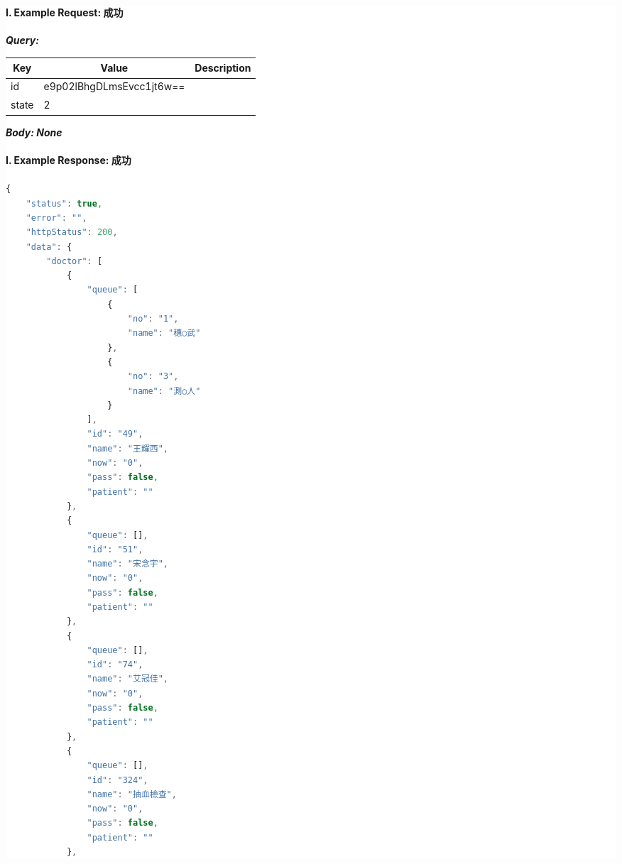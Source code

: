 
#### I. Example Request: 成功



***Query:***

| Key | Value | Description |
| --- | ------|-------------|
| id | e9p02lBhgDLmsEvcc1jt6w== |  |
| state | 2 |  |



***Body: None***



#### I. Example Response: 成功
```js
{
    "status": true,
    "error": "",
    "httpStatus": 200,
    "data": {
        "doctor": [
            {
                "queue": [
                    {
                        "no": "1",
                        "name": "穗○武"
                    },
                    {
                        "no": "3",
                        "name": "測○人"
                    }
                ],
                "id": "49",
                "name": "王耀西",
                "now": "0",
                "pass": false,
                "patient": ""
            },
            {
                "queue": [],
                "id": "51",
                "name": "宋念宇",
                "now": "0",
                "pass": false,
                "patient": ""
            },
            {
                "queue": [],
                "id": "74",
                "name": "艾冠佳",
                "now": "0",
                "pass": false,
                "patient": ""
            },
            {
                "queue": [],
                "id": "324",
                "name": "抽血檢查",
                "now": "0",
                "pass": false,
                "patient": ""
            },
```